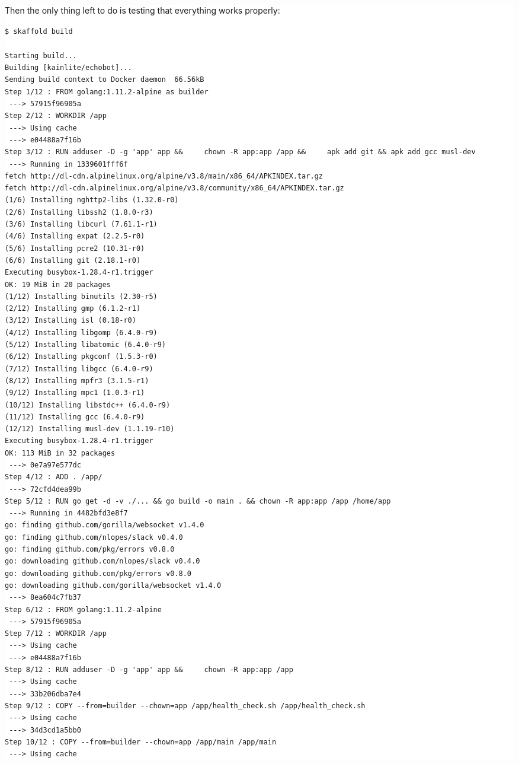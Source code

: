 Then the only thing left to do is testing that everything works properly:
```plain
$ skaffold build

Starting build...
Building [kainlite/echobot]...
Sending build context to Docker daemon  66.56kB
Step 1/12 : FROM golang:1.11.2-alpine as builder
 ---> 57915f96905a
Step 2/12 : WORKDIR /app
 ---> Using cache
 ---> e04488a7f16b
Step 3/12 : RUN adduser -D -g 'app' app &&     chown -R app:app /app &&     apk add git && apk add gcc musl-dev
 ---> Running in 1339601fff6f
fetch http://dl-cdn.alpinelinux.org/alpine/v3.8/main/x86_64/APKINDEX.tar.gz
fetch http://dl-cdn.alpinelinux.org/alpine/v3.8/community/x86_64/APKINDEX.tar.gz
(1/6) Installing nghttp2-libs (1.32.0-r0)
(2/6) Installing libssh2 (1.8.0-r3)
(3/6) Installing libcurl (7.61.1-r1)
(4/6) Installing expat (2.2.5-r0)
(5/6) Installing pcre2 (10.31-r0)
(6/6) Installing git (2.18.1-r0)
Executing busybox-1.28.4-r1.trigger
OK: 19 MiB in 20 packages
(1/12) Installing binutils (2.30-r5)
(2/12) Installing gmp (6.1.2-r1)
(3/12) Installing isl (0.18-r0)
(4/12) Installing libgomp (6.4.0-r9)
(5/12) Installing libatomic (6.4.0-r9)
(6/12) Installing pkgconf (1.5.3-r0)
(7/12) Installing libgcc (6.4.0-r9)
(8/12) Installing mpfr3 (3.1.5-r1)
(9/12) Installing mpc1 (1.0.3-r1)
(10/12) Installing libstdc++ (6.4.0-r9)
(11/12) Installing gcc (6.4.0-r9)
(12/12) Installing musl-dev (1.1.19-r10)
Executing busybox-1.28.4-r1.trigger
OK: 113 MiB in 32 packages
 ---> 0e7a97e577dc
Step 4/12 : ADD . /app/
 ---> 72cfd4dea99b
Step 5/12 : RUN go get -d -v ./... && go build -o main . && chown -R app:app /app /home/app
 ---> Running in 4482bfd3e8f7
go: finding github.com/gorilla/websocket v1.4.0
go: finding github.com/nlopes/slack v0.4.0
go: finding github.com/pkg/errors v0.8.0
go: downloading github.com/nlopes/slack v0.4.0
go: downloading github.com/pkg/errors v0.8.0
go: downloading github.com/gorilla/websocket v1.4.0
 ---> 8ea604c7fb37
Step 6/12 : FROM golang:1.11.2-alpine
 ---> 57915f96905a
Step 7/12 : WORKDIR /app
 ---> Using cache
 ---> e04488a7f16b
Step 8/12 : RUN adduser -D -g 'app' app &&     chown -R app:app /app
 ---> Using cache
 ---> 33b206dba7e4
Step 9/12 : COPY --from=builder --chown=app /app/health_check.sh /app/health_check.sh
 ---> Using cache
 ---> 34d3cd1a5bb0
Step 10/12 : COPY --from=builder --chown=app /app/main /app/main
 ---> Using cache
```